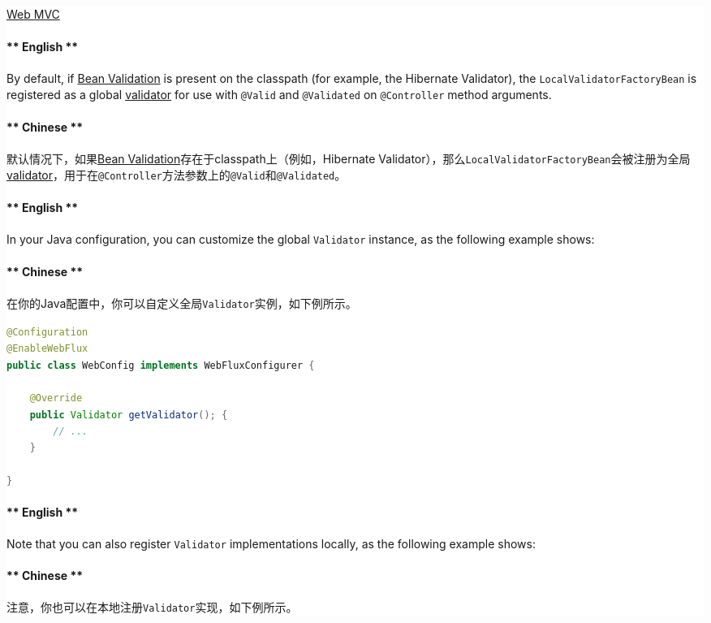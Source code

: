 [Web MVC](https://docs.spring.io/spring/docs/5.2.6.RELEASE/spring-framework-reference/web.html#mvc-config-validation)






#### ** English **

By default, if [Bean Validation](https://docs.spring.io/spring/docs/5.2.6.RELEASE/spring-framework-reference/core.html#validation-beanvalidation-overview) is present on the classpath (for example, the Hibernate Validator), the `LocalValidatorFactoryBean` is registered as a global [validator](https://docs.spring.io/spring/docs/5.2.6.RELEASE/spring-framework-reference/core.html#validator) for use with `@Valid` and `@Validated` on `@Controller` method arguments.
#### ** Chinese **

默认情况下，如果[Bean Validation](https://docs.spring.io/spring/docs/5.2.6.RELEASE/spring-framework-reference/core.html#validation-beanvalidation-overview)存在于classpath上（例如，Hibernate Validator），那么`LocalValidatorFactoryBean`会被注册为全局[validator](https://docs.spring.io/spring/docs/5.2.6.RELEASE/spring-framework-reference/core.html#validator)，用于在`@Controller`方法参数上的`@Valid`和`@Validated`。






#### ** English **

In your Java configuration, you can customize the global `Validator` instance, as the following example shows:
#### ** Chinese **

在你的Java配置中，你可以自定义全局`Validator`实例，如下例所示。




```java
@Configuration
@EnableWebFlux
public class WebConfig implements WebFluxConfigurer {

    @Override
    public Validator getValidator(); {
        // ...
    }

}
```



#### ** English **

Note that you can also register `Validator` implementations locally, as the following example shows:
#### ** Chinese **

注意，你也可以在本地注册`Validator`实现，如下例所示。
